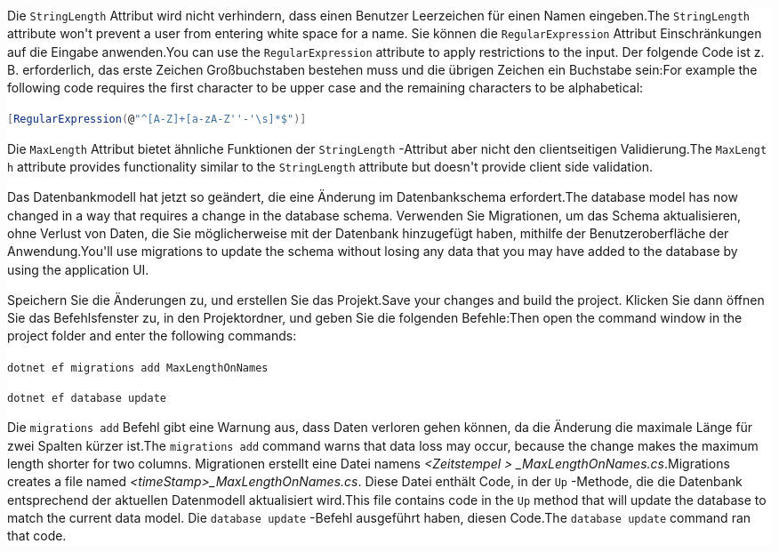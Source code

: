 <span data-ttu-id="cf004-148">Die `StringLength` Attribut wird nicht verhindern, dass einen Benutzer Leerzeichen für einen Namen eingeben.</span><span class="sxs-lookup"><span data-stu-id="cf004-148">The `StringLength` attribute won't prevent a user from entering white space for a name.</span></span> <span data-ttu-id="cf004-149">Sie können die `RegularExpression` Attribut Einschränkungen auf die Eingabe anwenden.</span><span class="sxs-lookup"><span data-stu-id="cf004-149">You can use the `RegularExpression` attribute to apply restrictions to the input.</span></span> <span data-ttu-id="cf004-150">Der folgende Code ist z. B. erforderlich, das erste Zeichen Großbuchstaben bestehen muss und die übrigen Zeichen ein Buchstabe sein:</span><span class="sxs-lookup"><span data-stu-id="cf004-150">For example the following code requires the first character to be upper case and the remaining characters to be alphabetical:</span></span>

```csharp
[RegularExpression(@"^[A-Z]+[a-zA-Z''-'\s]*$")]
```

<span data-ttu-id="cf004-151">Die `MaxLength` Attribut bietet ähnliche Funktionen der `StringLength` -Attribut aber nicht den clientseitigen Validierung.</span><span class="sxs-lookup"><span data-stu-id="cf004-151">The `MaxLength` attribute provides functionality similar to the `StringLength` attribute but doesn't provide client side validation.</span></span>

<span data-ttu-id="cf004-152">Das Datenbankmodell hat jetzt so geändert, die eine Änderung im Datenbankschema erfordert.</span><span class="sxs-lookup"><span data-stu-id="cf004-152">The database model has now changed in a way that requires a change in the database schema.</span></span> <span data-ttu-id="cf004-153">Verwenden Sie Migrationen, um das Schema aktualisieren, ohne Verlust von Daten, die Sie möglicherweise mit der Datenbank hinzugefügt haben, mithilfe der Benutzeroberfläche der Anwendung.</span><span class="sxs-lookup"><span data-stu-id="cf004-153">You'll use migrations to update the schema without losing any data that you may have added to the database by using the application UI.</span></span>

<span data-ttu-id="cf004-154">Speichern Sie die Änderungen zu, und erstellen Sie das Projekt.</span><span class="sxs-lookup"><span data-stu-id="cf004-154">Save your changes and build the project.</span></span> <span data-ttu-id="cf004-155">Klicken Sie dann öffnen Sie das Befehlsfenster zu, in den Projektordner, und geben Sie die folgenden Befehle:</span><span class="sxs-lookup"><span data-stu-id="cf004-155">Then open the command window in the project folder and enter the following commands:</span></span>

```console
dotnet ef migrations add MaxLengthOnNames
```

```console
dotnet ef database update
```

<span data-ttu-id="cf004-156">Die `migrations add` Befehl gibt eine Warnung aus, dass Daten verloren gehen können, da die Änderung die maximale Länge für zwei Spalten kürzer ist.</span><span class="sxs-lookup"><span data-stu-id="cf004-156">The `migrations add` command warns that data loss may occur, because the change makes the maximum length shorter for two columns.</span></span>  <span data-ttu-id="cf004-157">Migrationen erstellt eine Datei namens  *\<Zeitstempel > _MaxLengthOnNames.cs*.</span><span class="sxs-lookup"><span data-stu-id="cf004-157">Migrations creates a file named *\<timeStamp>_MaxLengthOnNames.cs*.</span></span> <span data-ttu-id="cf004-158">Diese Datei enthält Code, in der `Up` -Methode, die die Datenbank entsprechend der aktuellen Datenmodell aktualisiert wird.</span><span class="sxs-lookup"><span data-stu-id="cf004-158">This file contains code in the `Up` method that will update the database to match the current data model.</span></span> <span data-ttu-id="cf004-159">Die `database update` -Befehl ausgeführt haben, diesen Code.</span><span class="sxs-lookup"><span data-stu-id="cf004-159">The `database update` command ran that code.</span></span>
